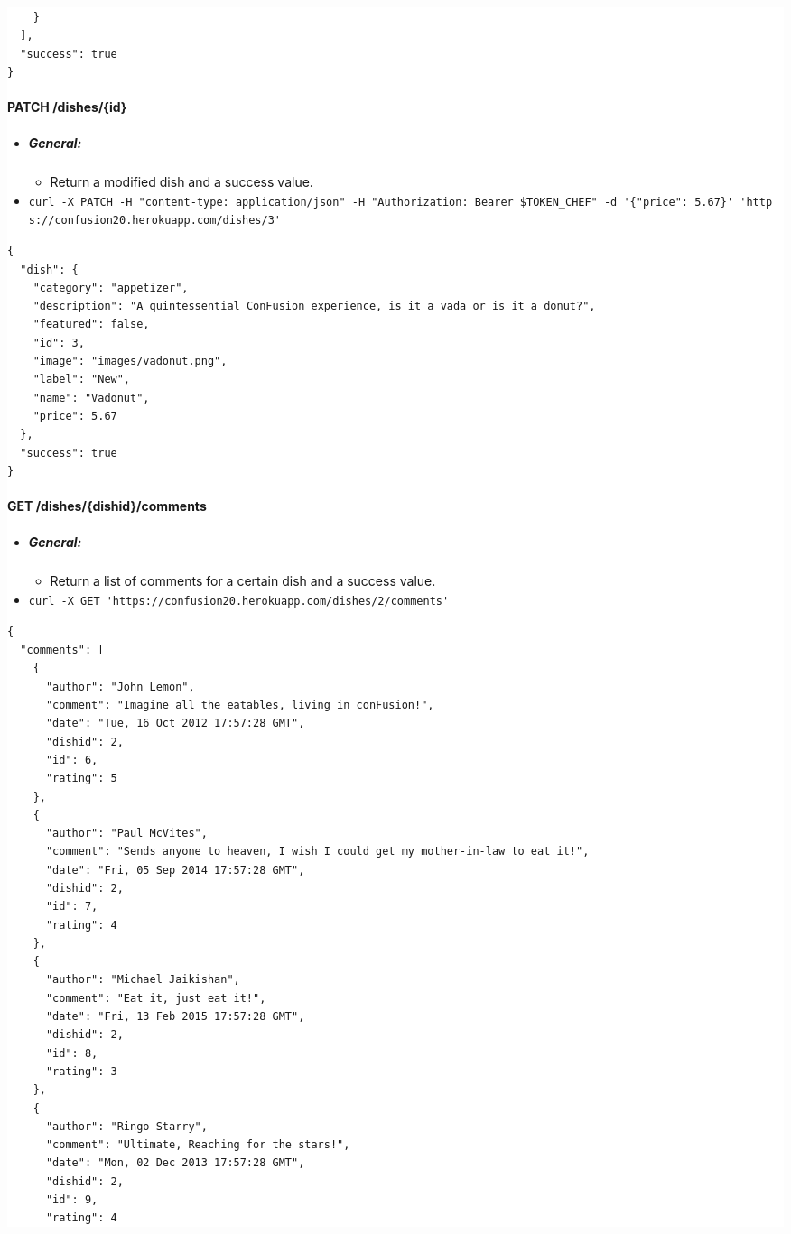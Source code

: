 ```
    }
  ],
  "success": true
}
```
#### PATCH /dishes/{id}
- ##### General:
  - Return a modified dish and a success value.
- `curl -X PATCH -H "content-type: application/json" -H "Authorization: Bearer $TOKEN_CHEF" -d '{"price": 5.67}' 'https://confusion20.herokuapp.com/dishes/3'`
```
{
  "dish": {
    "category": "appetizer",
    "description": "A quintessential ConFusion experience, is it a vada or is it a donut?",
    "featured": false,
    "id": 3,
    "image": "images/vadonut.png",
    "label": "New",
    "name": "Vadonut",
    "price": 5.67
  },
  "success": true
}
```
#### GET /dishes/{dishid}/comments
- ##### General:
  - Return a list of comments for a certain dish and a success value.
- `curl -X GET 'https://confusion20.herokuapp.com/dishes/2/comments'`
```
{
  "comments": [
    {
      "author": "John Lemon",
      "comment": "Imagine all the eatables, living in conFusion!",
      "date": "Tue, 16 Oct 2012 17:57:28 GMT",
      "dishid": 2,
      "id": 6,
      "rating": 5
    },
    {
      "author": "Paul McVites",
      "comment": "Sends anyone to heaven, I wish I could get my mother-in-law to eat it!",
      "date": "Fri, 05 Sep 2014 17:57:28 GMT",
      "dishid": 2,
      "id": 7,
      "rating": 4
    },
    {
      "author": "Michael Jaikishan",
      "comment": "Eat it, just eat it!",
      "date": "Fri, 13 Feb 2015 17:57:28 GMT",
      "dishid": 2,
      "id": 8,
      "rating": 3
    },
    {
      "author": "Ringo Starry",
      "comment": "Ultimate, Reaching for the stars!",
      "date": "Mon, 02 Dec 2013 17:57:28 GMT",
      "dishid": 2,
      "id": 9,
      "rating": 4
```